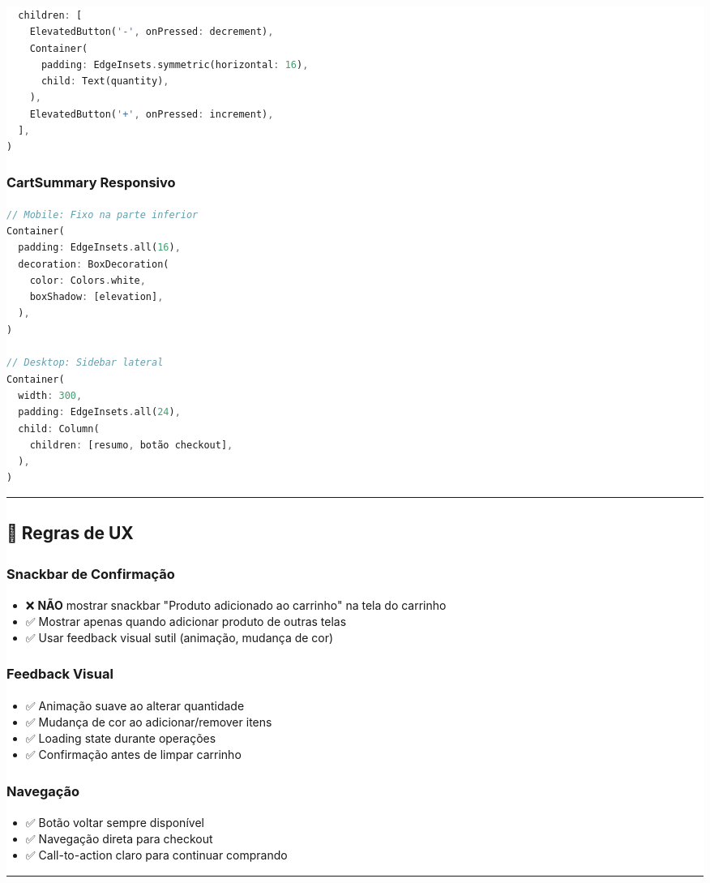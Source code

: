 ```dart
  children: [
    ElevatedButton('-', onPressed: decrement),
    Container(
      padding: EdgeInsets.symmetric(horizontal: 16),
      child: Text(quantity),
    ),
    ElevatedButton('+', onPressed: increment),
  ],
)
```

### **CartSummary Responsivo**
```dart
// Mobile: Fixo na parte inferior
Container(
  padding: EdgeInsets.all(16),
  decoration: BoxDecoration(
    color: Colors.white,
    boxShadow: [elevation],
  ),
)

// Desktop: Sidebar lateral
Container(
  width: 300,
  padding: EdgeInsets.all(24),
  child: Column(
    children: [resumo, botão checkout],
  ),
)
```

---

## 🚫 Regras de UX

### **Snackbar de Confirmação**
- ❌ **NÃO** mostrar snackbar "Produto adicionado ao carrinho" na tela do carrinho
- ✅ Mostrar apenas quando adicionar produto de outras telas
- ✅ Usar feedback visual sutil (animação, mudança de cor)

### **Feedback Visual**
- ✅ Animação suave ao alterar quantidade
- ✅ Mudança de cor ao adicionar/remover itens
- ✅ Loading state durante operações
- ✅ Confirmação antes de limpar carrinho

### **Navegação**
- ✅ Botão voltar sempre disponível
- ✅ Navegação direta para checkout
- ✅ Call-to-action claro para continuar comprando

---